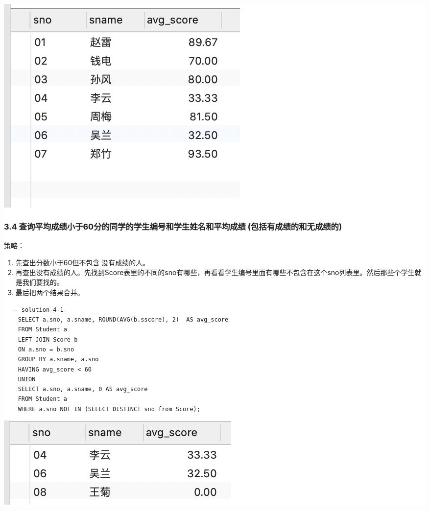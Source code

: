 ![image-20200628174444994](Mysql经典练习题全记录/image-20200628174444994.png)



### 3.4 查询平均成绩小于60分的同学的学生编号和学生姓名和平均成绩 (包括有成绩的和无成绩的)



策略：

1. 先查出分数小于60但不包含 没有成绩的人。
2. 再查出没有成绩的人。先找到Score表里的不同的sno有哪些，再看看学生编号里面有哪些不包含在这个sno列表里。然后那些个学生就是我们要找的。
3. 最后把两个结果合并。

```mysql
  -- solution-4-1
	SELECT a.sno, a.sname, ROUND(AVG(b.sscore), 2)  AS avg_score 
	FROM Student a 
	LEFT JOIN Score b 
	ON a.sno = b.sno
	GROUP BY a.sname, a.sno 
	HAVING avg_score < 60
	UNION
	SELECT a.sno, a.sname, 0 AS avg_score
	FROM Student a 
	WHERE a.sno NOT IN (SELECT DISTINCT sno from Score);
```

![image-20200628181611266](Mysql经典练习题全记录/image-20200628181611266.png)

